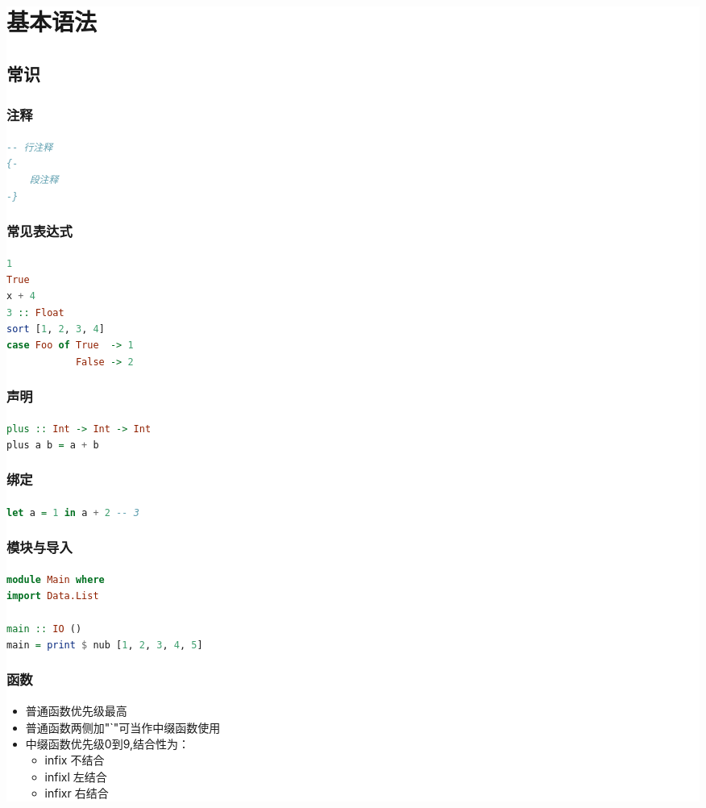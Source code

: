 # 基本语法

## 常识

### 注释

```haskell
-- 行注释
{-
    段注释
-}
```

### 常见表达式

```haskell
1
True
x + 4
3 :: Float
sort [1, 2, 3, 4]
case Foo of True  -> 1
            False -> 2
```

### 声明

```haskell
plus :: Int -> Int -> Int
plus a b = a + b
```

### 绑定
```haskell
let a = 1 in a + 2 -- 3
```

### 模块与导入
```haskell
module Main where
import Data.List

main :: IO ()
main = print $ nub [1, 2, 3, 4, 5]
```

### 函数
- 普通函数优先级最高
- 普通函数两侧加"`"可当作中缀函数使用
- 中缀函数优先级0到9,结合性为：
  - infix 不结合
  - infixl 左结合
  - infixr 右结合
